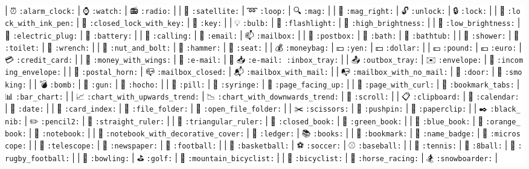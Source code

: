 | :alarm_clock: `:alarm_clock:`                                | :watch: `:watch:`                                           | :radio: `:radio:`                                   |
| :satellite: `:satellite:`                                    | :loop: `:loop:`                                             | :mag: `:mag:`                                       |
| :mag_right: `:mag_right:`                                    | :unlock: `:unlock:`                                         | :lock: `:lock:`                                     |
| :lock_with_ink_pen: `:lock_with_ink_pen:`                    | :closed_lock_with_key: `:closed_lock_with_key:`             | :key: `:key:`                                       |
| :bulb: `:bulb:`                                              | :flashlight: `:flashlight:`                                 | :high_brightness: `:high_brightness:`               |
| :low_brightness: `:low_brightness:`                          | :electric_plug: `:electric_plug:`                           | :battery: `:battery:`                               |
| :calling: `:calling:`                                        | :email: `:email:`                                           | :mailbox: `:mailbox:`                               |
| :postbox: `:postbox:`                                        | :bath: `:bath:`                                             | :bathtub: `:bathtub:`                               |
| :shower: `:shower:`                                          | :toilet: `:toilet:`                                         | :wrench: `:wrench:`                                 |
| :nut_and_bolt: `:nut_and_bolt:`                              | :hammer: `:hammer:`                                         | :seat: `:seat:`                                     |
| :moneybag: `:moneybag:`                                      | :yen: `:yen:`                                               | :dollar: `:dollar:`                                 |
| :pound: `:pound:`                                            | :euro: `:euro:`                                             | :credit_card: `:credit_card:`                       |
| :money_with_wings: `:money_with_wings:`                      | :e-mail: `:e-mail:`                                         | :e-mail: :inbox_tray: `:e-mail: :inbox_tray:`       |
| :outbox_tray: `:outbox_tray:`                                | :envelope: `:envelope:`                                     | :incoming_envelope: `:incoming_envelope:`           |
| :postal_horn: `:postal_horn:`                                | :mailbox_closed: `:mailbox_closed:`                         | :mailbox_with_mail: `:mailbox_with_mail:`           |
| :mailbox_with_no_mail:  `:mailbox_with_no_mail:`             | :door: `:door:`                                             | :smoking: `:smoking:`                               |
| :bomb: `:bomb:`                                              | :gun: `:gun:`                                               | :hocho: `:hocho:`                                   |
| :pill: `:pill:`                                              | :syringe: `:syringe:`                                       | :page_facing_up: `:page_facing_up:`                 |
| :page_with_curl: `:page_with_curl:`                          | :bookmark_tabs: `:bookmark_tabs:`                           | :bar_chart: `:bar_chart:`                           |
| :chart_with_upwards_trend:  `:chart_with_upwards_trend:`     | :chart_with_downwards_trend: `:chart_with_downwards_trend:` | :scroll: `:scroll:`                                 |
| :clipboard: `:clipboard:`                                    | :calendar: `:calendar:`                                     | :date: `:date:`                                     |
| :card_index: `:card_index:`                                  | :file_folder: `:file_folder:`                               | :open_file_folder: `:open_file_folder:`             |
| :scissors: `:scissors:`                                      | :pushpin: `:pushpin:`                                       | :paperclip: `:paperclip:`                           |
| :black_nib: `:black_nib:`                                    | :pencil2: `:pencil2:`                                       | :straight_ruler: `:straight_ruler:`                 |
| :triangular_ruler: `:triangular_ruler:`                      | :closed_book: `:closed_book:`                               | :green_book: `:green_book:`                         |
| :blue_book: `:blue_book:`                                    | :orange_book: `:orange_book:`                               | :notebook: `:notebook:`                             |
| :notebook_with_decorative_cover:  `:notebook_with_decorative_cover:` | :ledger: `:ledger:`                                         | :books: `:books:`                                   |
| :bookmark: `:bookmark:`                                      | :name_badge: `:name_badge:`                                 | :microscope: `:microscope:`                         |
| :telescope: `:telescope:`                                    | :newspaper: `:newspaper:`                                   | :football: `:football:`                             |
| :basketball: `:basketball:`                                  | :soccer: `:soccer:`                                         | :baseball: `:baseball:`                             |
| :tennis: `:tennis:`                                          | :8ball: `:8ball:`                                           | :rugby_football: `:rugby_football:`                 |
| :bowling: `:bowling:`                                        | :golf: `:golf:`                                             | :mountain_bicyclist: `:mountain_bicyclist:`         |
| :bicyclist: `:bicyclist:`                                    | :horse_racing: `:horse_racing:`                             | :snowboarder: `:snowboarder:`                       |